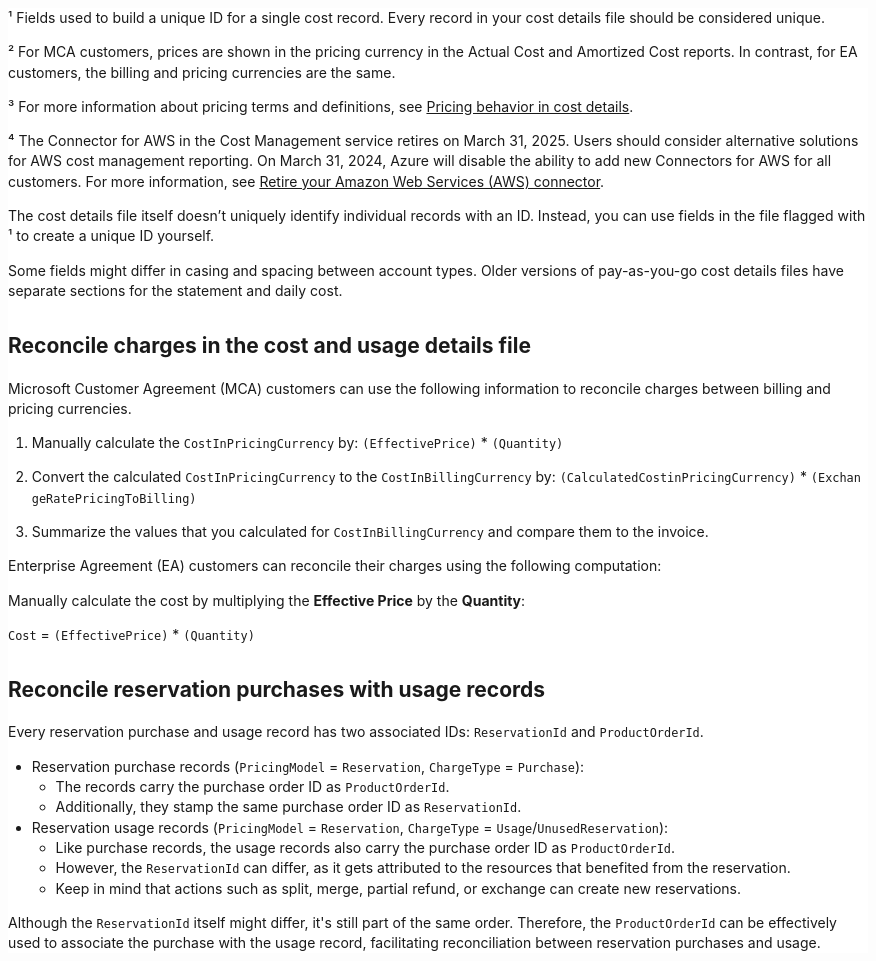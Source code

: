 ¹ Fields used to build a unique ID for a single cost record. Every record in your cost details file should be considered unique. 

² For MCA customers, prices are shown in the pricing currency in the Actual Cost and Amortized Cost reports. In contrast, for EA customers, the billing and pricing currencies are the same.

³ For more information about pricing terms and definitions, see [Pricing behavior in cost details](automation-ingest-usage-details-overview.md#pricing-behavior-in-cost-and-usage-details).

⁴ The Connector for AWS in the Cost Management service retires on March 31, 2025. Users should consider alternative solutions for AWS cost management reporting. On March 31, 2024, Azure will disable the ability to add new Connectors for AWS for all customers. For more information, see [Retire your Amazon Web Services (AWS) connector](../costs/retire-aws-connector.md).

The cost details file itself doesn’t uniquely identify individual records with an ID. Instead, you can use fields in the file flagged with ¹ to create a unique ID yourself.

Some fields might differ in casing and spacing between account types. Older versions of pay-as-you-go cost details files have separate sections for the statement and daily cost.

## Reconcile charges in the cost and usage details file

Microsoft Customer Agreement (MCA) customers can use the following information to reconcile charges between billing and pricing currencies. 

1. Manually calculate the `CostInPricingCurrency` by: `(EffectivePrice)` * `(Quantity)`

1. Convert the calculated `CostInPricingCurrency` to the `CostInBillingCurrency` by: `(CalculatedCostinPricingCurrency)` * `(ExchangeRatePricingToBilling)`

1. Summarize the values that you calculated for `CostInBillingCurrency` and compare them to the invoice.

Enterprise Agreement (EA) customers can reconcile their charges using the following computation:

Manually calculate the cost by multiplying the **Effective Price** by the **Quantity**:

`Cost` = `(EffectivePrice)` * `(Quantity)`

## Reconcile reservation purchases with usage records

Every reservation purchase and usage record has two associated IDs:  `ReservationId` and `ProductOrderId`.

- Reservation purchase records (`PricingModel` = `Reservation`, `ChargeType` = `Purchase`):
    - The records carry the purchase order ID as `ProductOrderId`.
    - Additionally, they stamp the same purchase order ID as `ReservationId`.
- Reservation usage records (`PricingModel` = `Reservation`, `ChargeType` = `Usage`/`UnusedReservation`):
    - Like purchase records, the usage records also carry the purchase order ID as `ProductOrderId`.
    - However, the `ReservationId` can differ, as it gets attributed to the resources that benefited from the reservation.
    - Keep in mind that actions such as split, merge, partial refund, or exchange can create new reservations.

Although the `ReservationId` itself might differ, it's still part of the same order. Therefore, the `ProductOrderId` can be effectively used to associate the purchase with the usage record, facilitating reconciliation between reservation purchases and usage.
